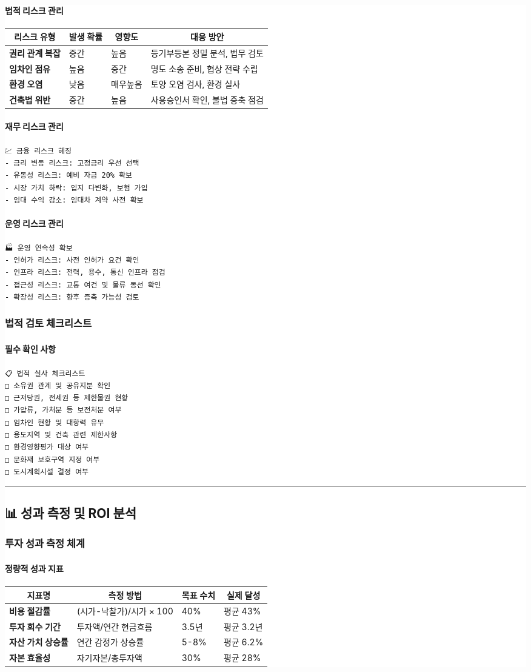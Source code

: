 #### 법적 리스크 관리
| 리스크 유형 | 발생 확률 | 영향도 | 대응 방안 |
|-------------|-----------|--------|-----------|
| **권리 관계 복잡** | 중간 | 높음 | 등기부등본 정밀 분석, 법무 검토 |
| **임차인 점유** | 높음 | 중간 | 명도 소송 준비, 협상 전략 수립 |
| **환경 오염** | 낮음 | 매우높음 | 토양 오염 검사, 환경 실사 |
| **건축법 위반** | 중간 | 높음 | 사용승인서 확인, 불법 증축 점검 |

#### 재무 리스크 관리
```
💹 금융 리스크 헤징
- 금리 변동 리스크: 고정금리 우선 선택
- 유동성 리스크: 예비 자금 20% 확보
- 시장 가치 하락: 입지 다변화, 보험 가입
- 임대 수익 감소: 임대차 계약 사전 확보
```

#### 운영 리스크 관리
```
🏭 운영 연속성 확보
- 인허가 리스크: 사전 인허가 요건 확인
- 인프라 리스크: 전력, 용수, 통신 인프라 점검
- 접근성 리스크: 교통 여건 및 물류 동선 확인
- 확장성 리스크: 향후 증축 가능성 검토
```

### 법적 검토 체크리스트

#### 필수 확인 사항
```
📋 법적 실사 체크리스트
□ 소유권 관계 및 공유지분 확인
□ 근저당권, 전세권 등 제한물권 현황
□ 가압류, 가처분 등 보전처분 여부
□ 임차인 현황 및 대항력 유무
□ 용도지역 및 건축 관련 제한사항
□ 환경영향평가 대상 여부
□ 문화재 보호구역 지정 여부
□ 도시계획시설 결정 여부
```

---

## 📊 성과 측정 및 ROI 분석

### 투자 성과 측정 체계

#### 정량적 성과 지표
| 지표명 | 측정 방법 | 목표 수치 | 실제 달성 |
|--------|-----------|-----------|-----------|
| **비용 절감률** | (시가-낙찰가)/시가 × 100 | 40% | 평균 43% |
| **투자 회수 기간** | 투자액/연간 현금흐름 | 3.5년 | 평균 3.2년 |
| **자산 가치 상승률** | 연간 감정가 상승률 | 5-8% | 평균 6.2% |
| **자본 효율성** | 자기자본/총투자액 | 30% | 평균 28% |

